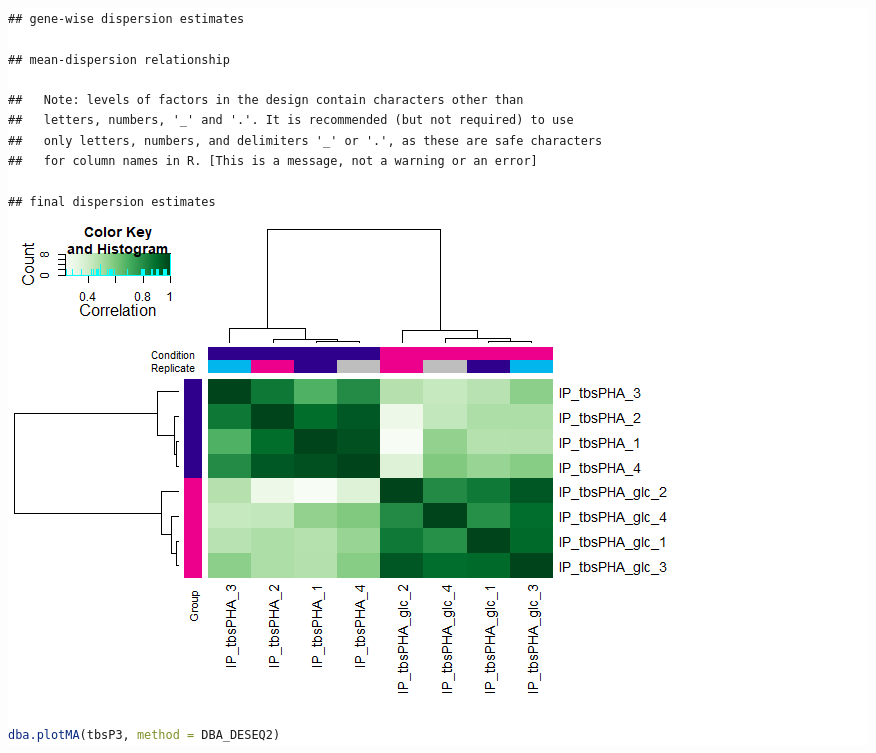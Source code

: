    ## gene-wise dispersion estimates

    ## mean-dispersion relationship

    ##   Note: levels of factors in the design contain characters other than
    ##   letters, numbers, '_' and '.'. It is recommended (but not required) to use
    ##   only letters, numbers, and delimiters '_' or '.', as these are safe characters
    ##   for column names in R. [This is a message, not a warning or an error]

    ## final dispersion estimates

![](02a_diffbind_affinity_files/figure-gfm/unnamed-chunk-7-5.png)

``` r
dba.plotMA(tbsP3, method = DBA_DESEQ2)
```
